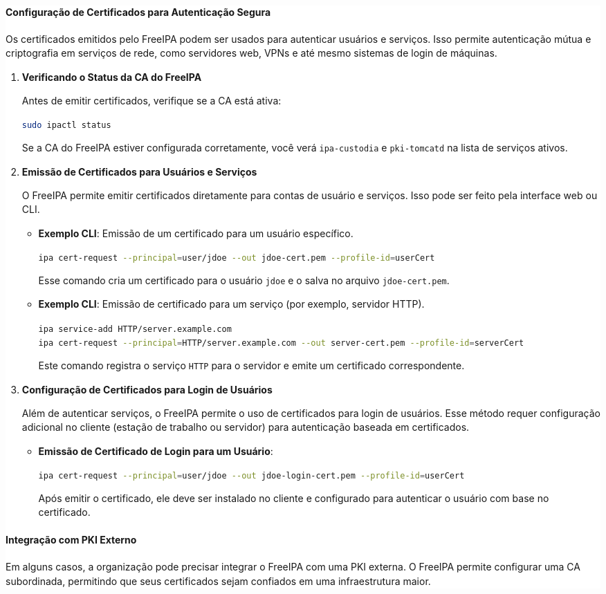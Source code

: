 #### **Configuração de Certificados para Autenticação Segura**

Os certificados emitidos pelo FreeIPA podem ser usados para autenticar usuários e serviços. Isso permite autenticação mútua e criptografia em serviços de rede, como servidores web, VPNs e até mesmo sistemas de login de máquinas.

1. **Verificando o Status da CA do FreeIPA**

   Antes de emitir certificados, verifique se a CA está ativa:

   ```bash
   sudo ipactl status
   ```

   Se a CA do FreeIPA estiver configurada corretamente, você verá `ipa-custodia` e `pki-tomcatd` na lista de serviços ativos.

2. **Emissão de Certificados para Usuários e Serviços**

   O FreeIPA permite emitir certificados diretamente para contas de usuário e serviços. Isso pode ser feito pela interface web ou CLI.

   - **Exemplo CLI**: Emissão de um certificado para um usuário específico.

     ```bash
     ipa cert-request --principal=user/jdoe --out jdoe-cert.pem --profile-id=userCert
     ```

     Esse comando cria um certificado para o usuário `jdoe` e o salva no arquivo `jdoe-cert.pem`.

   - **Exemplo CLI**: Emissão de certificado para um serviço (por exemplo, servidor HTTP).

     ```bash
     ipa service-add HTTP/server.example.com
     ipa cert-request --principal=HTTP/server.example.com --out server-cert.pem --profile-id=serverCert
     ```

     Este comando registra o serviço `HTTP` para o servidor e emite um certificado correspondente.

3. **Configuração de Certificados para Login de Usuários**

   Além de autenticar serviços, o FreeIPA permite o uso de certificados para login de usuários. Esse método requer configuração adicional no cliente (estação de trabalho ou servidor) para autenticação baseada em certificados.

   - **Emissão de Certificado de Login para um Usuário**:

     ```bash
     ipa cert-request --principal=user/jdoe --out jdoe-login-cert.pem --profile-id=userCert
     ```

     Após emitir o certificado, ele deve ser instalado no cliente e configurado para autenticar o usuário com base no certificado.

#### **Integração com PKI Externo**

Em alguns casos, a organização pode precisar integrar o FreeIPA com uma PKI externa. O FreeIPA permite configurar uma CA subordinada, permitindo que seus certificados sejam confiados em uma infraestrutura maior.
